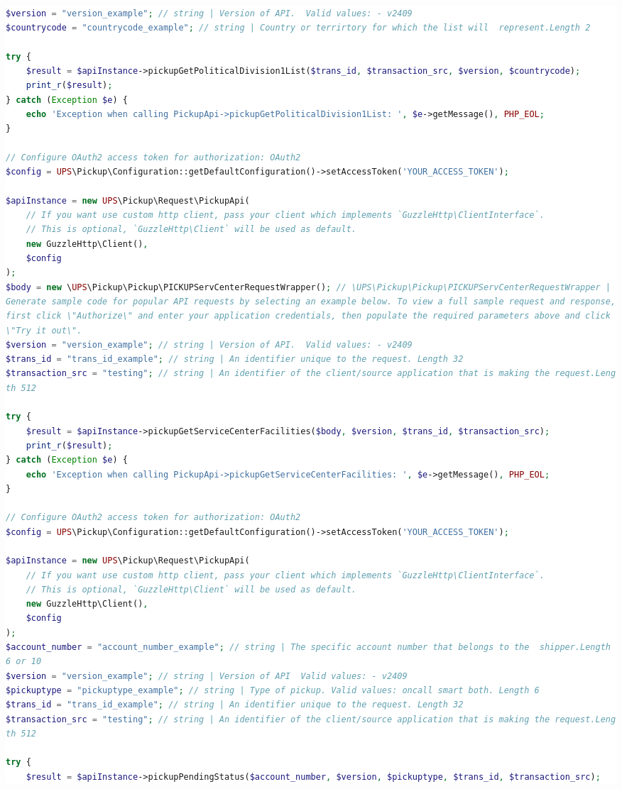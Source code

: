 ```php
$version = "version_example"; // string | Version of API.  Valid values: - v2409
$countrycode = "countrycode_example"; // string | Country or terrirtory for which the list will  represent.Length 2

try {
    $result = $apiInstance->pickupGetPoliticalDivision1List($trans_id, $transaction_src, $version, $countrycode);
    print_r($result);
} catch (Exception $e) {
    echo 'Exception when calling PickupApi->pickupGetPoliticalDivision1List: ', $e->getMessage(), PHP_EOL;
}

// Configure OAuth2 access token for authorization: OAuth2
$config = UPS\Pickup\Configuration::getDefaultConfiguration()->setAccessToken('YOUR_ACCESS_TOKEN');

$apiInstance = new UPS\Pickup\Request\PickupApi(
    // If you want use custom http client, pass your client which implements `GuzzleHttp\ClientInterface`.
    // This is optional, `GuzzleHttp\Client` will be used as default.
    new GuzzleHttp\Client(),
    $config
);
$body = new \UPS\Pickup\Pickup\PICKUPServCenterRequestWrapper(); // \UPS\Pickup\Pickup\PICKUPServCenterRequestWrapper | Generate sample code for popular API requests by selecting an example below. To view a full sample request and response, first click \"Authorize\" and enter your application credentials, then populate the required parameters above and click \"Try it out\".
$version = "version_example"; // string | Version of API.  Valid values: - v2409
$trans_id = "trans_id_example"; // string | An identifier unique to the request. Length 32
$transaction_src = "testing"; // string | An identifier of the client/source application that is making the request.Length 512

try {
    $result = $apiInstance->pickupGetServiceCenterFacilities($body, $version, $trans_id, $transaction_src);
    print_r($result);
} catch (Exception $e) {
    echo 'Exception when calling PickupApi->pickupGetServiceCenterFacilities: ', $e->getMessage(), PHP_EOL;
}

// Configure OAuth2 access token for authorization: OAuth2
$config = UPS\Pickup\Configuration::getDefaultConfiguration()->setAccessToken('YOUR_ACCESS_TOKEN');

$apiInstance = new UPS\Pickup\Request\PickupApi(
    // If you want use custom http client, pass your client which implements `GuzzleHttp\ClientInterface`.
    // This is optional, `GuzzleHttp\Client` will be used as default.
    new GuzzleHttp\Client(),
    $config
);
$account_number = "account_number_example"; // string | The specific account number that belongs to the  shipper.Length 6 or 10
$version = "version_example"; // string | Version of API  Valid values: - v2409
$pickuptype = "pickuptype_example"; // string | Type of pickup. Valid values: oncall smart both. Length 6
$trans_id = "trans_id_example"; // string | An identifier unique to the request. Length 32
$transaction_src = "testing"; // string | An identifier of the client/source application that is making the request.Length 512

try {
    $result = $apiInstance->pickupPendingStatus($account_number, $version, $pickuptype, $trans_id, $transaction_src);
```